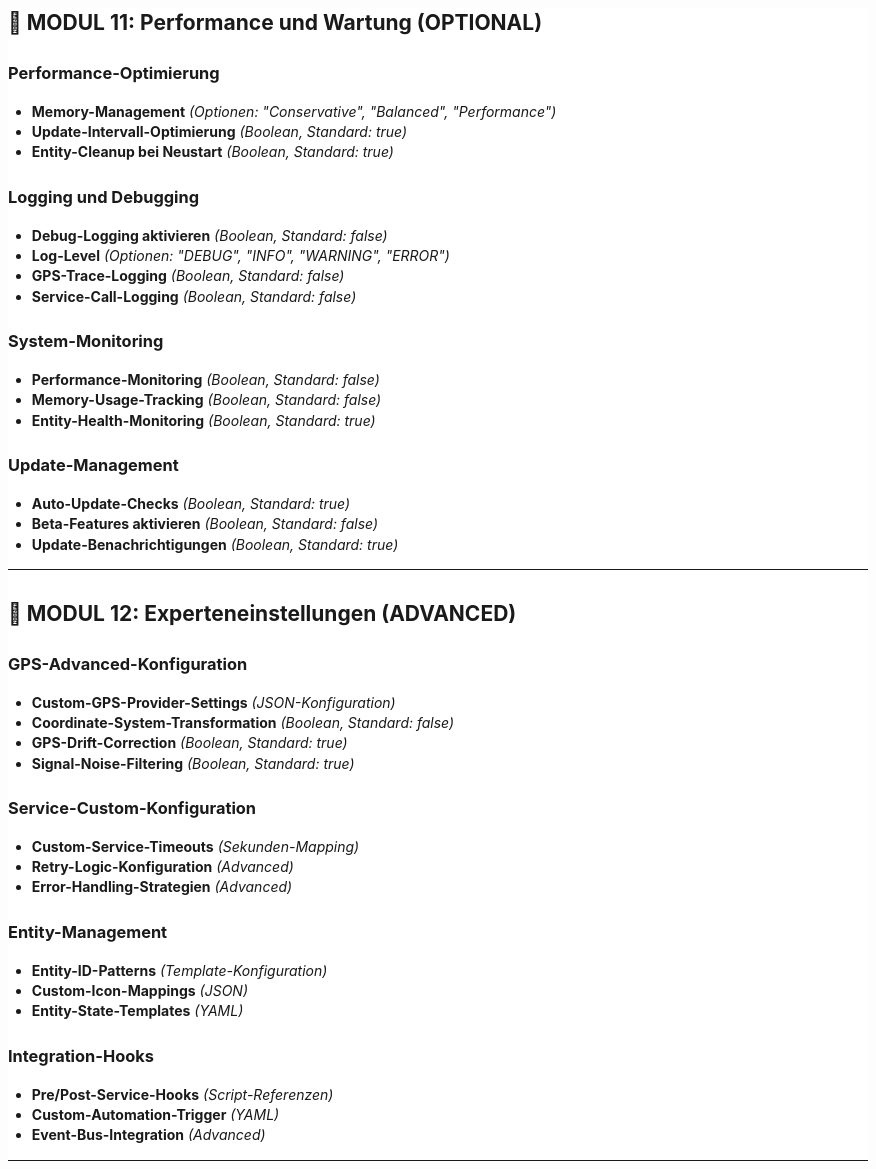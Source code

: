 
## 🚀 MODUL 11: Performance und Wartung (OPTIONAL)

### Performance-Optimierung
- **Memory-Management** *(Optionen: "Conservative", "Balanced", "Performance")*
- **Update-Intervall-Optimierung** *(Boolean, Standard: true)*
- **Entity-Cleanup bei Neustart** *(Boolean, Standard: true)*

### Logging und Debugging
- **Debug-Logging aktivieren** *(Boolean, Standard: false)*
- **Log-Level** *(Optionen: "DEBUG", "INFO", "WARNING", "ERROR")*
- **GPS-Trace-Logging** *(Boolean, Standard: false)*
- **Service-Call-Logging** *(Boolean, Standard: false)*

### System-Monitoring
- **Performance-Monitoring** *(Boolean, Standard: false)*
- **Memory-Usage-Tracking** *(Boolean, Standard: false)*
- **Entity-Health-Monitoring** *(Boolean, Standard: true)*

### Update-Management
- **Auto-Update-Checks** *(Boolean, Standard: true)*
- **Beta-Features aktivieren** *(Boolean, Standard: false)*
- **Update-Benachrichtigungen** *(Boolean, Standard: true)*

---

## 🎯 MODUL 12: Experteneinstellungen (ADVANCED)

### GPS-Advanced-Konfiguration
- **Custom-GPS-Provider-Settings** *(JSON-Konfiguration)*
- **Coordinate-System-Transformation** *(Boolean, Standard: false)*
- **GPS-Drift-Correction** *(Boolean, Standard: true)*
- **Signal-Noise-Filtering** *(Boolean, Standard: true)*

### Service-Custom-Konfiguration
- **Custom-Service-Timeouts** *(Sekunden-Mapping)*
- **Retry-Logic-Konfiguration** *(Advanced)*
- **Error-Handling-Strategien** *(Advanced)*

### Entity-Management
- **Entity-ID-Patterns** *(Template-Konfiguration)*
- **Custom-Icon-Mappings** *(JSON)*
- **Entity-State-Templates** *(YAML)*

### Integration-Hooks
- **Pre/Post-Service-Hooks** *(Script-Referenzen)*
- **Custom-Automation-Trigger** *(YAML)*
- **Event-Bus-Integration** *(Advanced)*

---